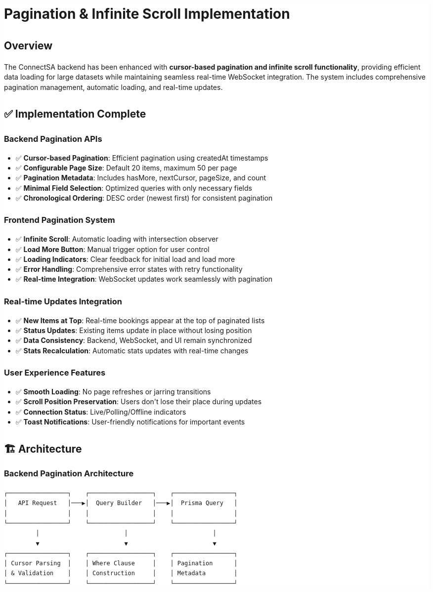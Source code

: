 # Pagination & Infinite Scroll Implementation

## Overview

The ConnectSA backend has been enhanced with **cursor-based pagination and infinite scroll functionality**, providing efficient data loading for large datasets while maintaining seamless real-time WebSocket integration. The system includes comprehensive pagination management, automatic loading, and real-time updates.

## ✅ Implementation Complete

### **Backend Pagination APIs**
- ✅ **Cursor-based Pagination**: Efficient pagination using createdAt timestamps
- ✅ **Configurable Page Size**: Default 20 items, maximum 50 per page
- ✅ **Pagination Metadata**: Includes hasMore, nextCursor, pageSize, and count
- ✅ **Minimal Field Selection**: Optimized queries with only necessary fields
- ✅ **Chronological Ordering**: DESC order (newest first) for consistent pagination

### **Frontend Pagination System**
- ✅ **Infinite Scroll**: Automatic loading with intersection observer
- ✅ **Load More Button**: Manual trigger option for user control
- ✅ **Loading Indicators**: Clear feedback for initial load and load more
- ✅ **Error Handling**: Comprehensive error states with retry functionality
- ✅ **Real-time Integration**: WebSocket updates work seamlessly with pagination

### **Real-time Updates Integration**
- ✅ **New Items at Top**: Real-time bookings appear at the top of paginated lists
- ✅ **Status Updates**: Existing items update in place without losing position
- ✅ **Data Consistency**: Backend, WebSocket, and UI remain synchronized
- ✅ **Stats Recalculation**: Automatic stats updates with real-time changes

### **User Experience Features**
- ✅ **Smooth Loading**: No page refreshes or jarring transitions
- ✅ **Scroll Position Preservation**: Users don't lose their place during updates
- ✅ **Connection Status**: Live/Polling/Offline indicators
- ✅ **Toast Notifications**: User-friendly notifications for important events

## 🏗️ Architecture

### **Backend Pagination Architecture**
```
┌─────────────────┐    ┌──────────────────┐    ┌─────────────────┐
│   API Request   │───▶│  Query Builder   │───▶│  Prisma Query   │
│                 │    │                  │    │                 │
└─────────────────┘    └──────────────────┘    └─────────────────┘
         │                        │                        │
         ▼                        ▼                        ▼
┌─────────────────┐    ┌──────────────────┐    ┌─────────────────┐
│ Cursor Parsing  │    │ Where Clause     │    │ Pagination      │
│ & Validation    │    │ Construction     │    │ Metadata        │
└─────────────────┘    └──────────────────┘    └─────────────────┘
```
